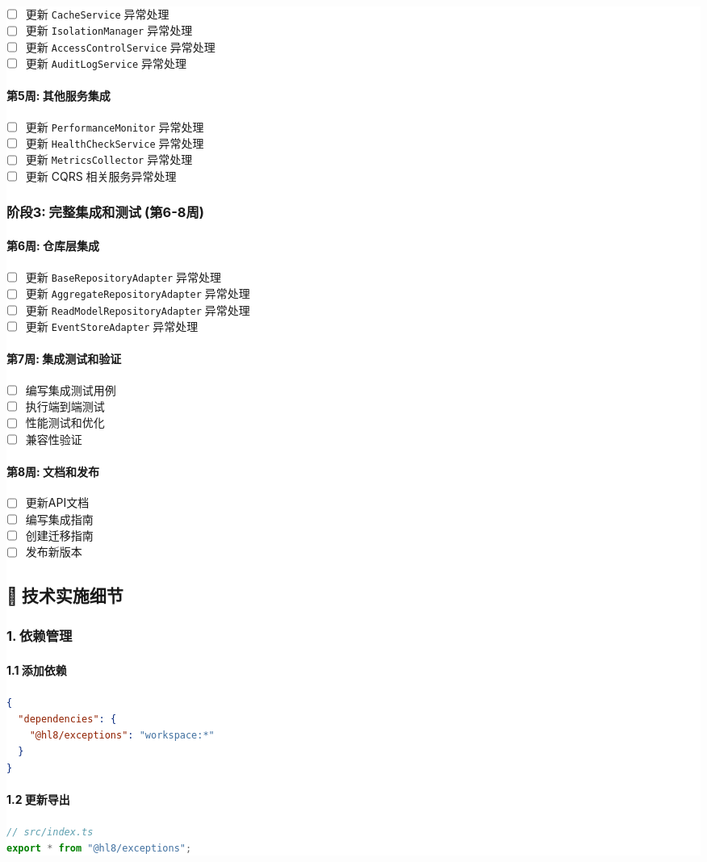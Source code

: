 - [ ] 更新 `CacheService` 异常处理
- [ ] 更新 `IsolationManager` 异常处理
- [ ] 更新 `AccessControlService` 异常处理
- [ ] 更新 `AuditLogService` 异常处理

#### 第5周: 其他服务集成

- [ ] 更新 `PerformanceMonitor` 异常处理
- [ ] 更新 `HealthCheckService` 异常处理
- [ ] 更新 `MetricsCollector` 异常处理
- [ ] 更新 CQRS 相关服务异常处理

### 阶段3: 完整集成和测试 (第6-8周)

#### 第6周: 仓库层集成

- [ ] 更新 `BaseRepositoryAdapter` 异常处理
- [ ] 更新 `AggregateRepositoryAdapter` 异常处理
- [ ] 更新 `ReadModelRepositoryAdapter` 异常处理
- [ ] 更新 `EventStoreAdapter` 异常处理

#### 第7周: 集成测试和验证

- [ ] 编写集成测试用例
- [ ] 执行端到端测试
- [ ] 性能测试和优化
- [ ] 兼容性验证

#### 第8周: 文档和发布

- [ ] 更新API文档
- [ ] 编写集成指南
- [ ] 创建迁移指南
- [ ] 发布新版本

## 🔧 技术实施细节

### 1. 依赖管理

#### 1.1 添加依赖

```json
{
  "dependencies": {
    "@hl8/exceptions": "workspace:*"
  }
}
```

#### 1.2 更新导出

```typescript
// src/index.ts
export * from "@hl8/exceptions";
```
